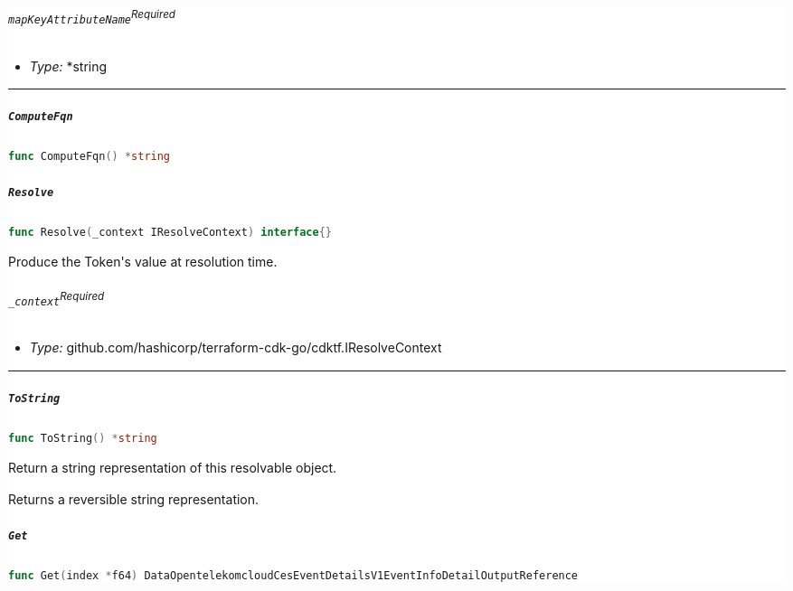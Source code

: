 ###### `mapKeyAttributeName`<sup>Required</sup> <a name="mapKeyAttributeName" id="@cdktf/provider-opentelekomcloud.dataOpentelekomcloudCesEventDetailsV1.DataOpentelekomcloudCesEventDetailsV1EventInfoDetailList.allWithMapKey.parameter.mapKeyAttributeName"></a>

- *Type:* *string

---

##### `ComputeFqn` <a name="ComputeFqn" id="@cdktf/provider-opentelekomcloud.dataOpentelekomcloudCesEventDetailsV1.DataOpentelekomcloudCesEventDetailsV1EventInfoDetailList.computeFqn"></a>

```go
func ComputeFqn() *string
```

##### `Resolve` <a name="Resolve" id="@cdktf/provider-opentelekomcloud.dataOpentelekomcloudCesEventDetailsV1.DataOpentelekomcloudCesEventDetailsV1EventInfoDetailList.resolve"></a>

```go
func Resolve(_context IResolveContext) interface{}
```

Produce the Token's value at resolution time.

###### `_context`<sup>Required</sup> <a name="_context" id="@cdktf/provider-opentelekomcloud.dataOpentelekomcloudCesEventDetailsV1.DataOpentelekomcloudCesEventDetailsV1EventInfoDetailList.resolve.parameter._context"></a>

- *Type:* github.com/hashicorp/terraform-cdk-go/cdktf.IResolveContext

---

##### `ToString` <a name="ToString" id="@cdktf/provider-opentelekomcloud.dataOpentelekomcloudCesEventDetailsV1.DataOpentelekomcloudCesEventDetailsV1EventInfoDetailList.toString"></a>

```go
func ToString() *string
```

Return a string representation of this resolvable object.

Returns a reversible string representation.

##### `Get` <a name="Get" id="@cdktf/provider-opentelekomcloud.dataOpentelekomcloudCesEventDetailsV1.DataOpentelekomcloudCesEventDetailsV1EventInfoDetailList.get"></a>

```go
func Get(index *f64) DataOpentelekomcloudCesEventDetailsV1EventInfoDetailOutputReference
```
